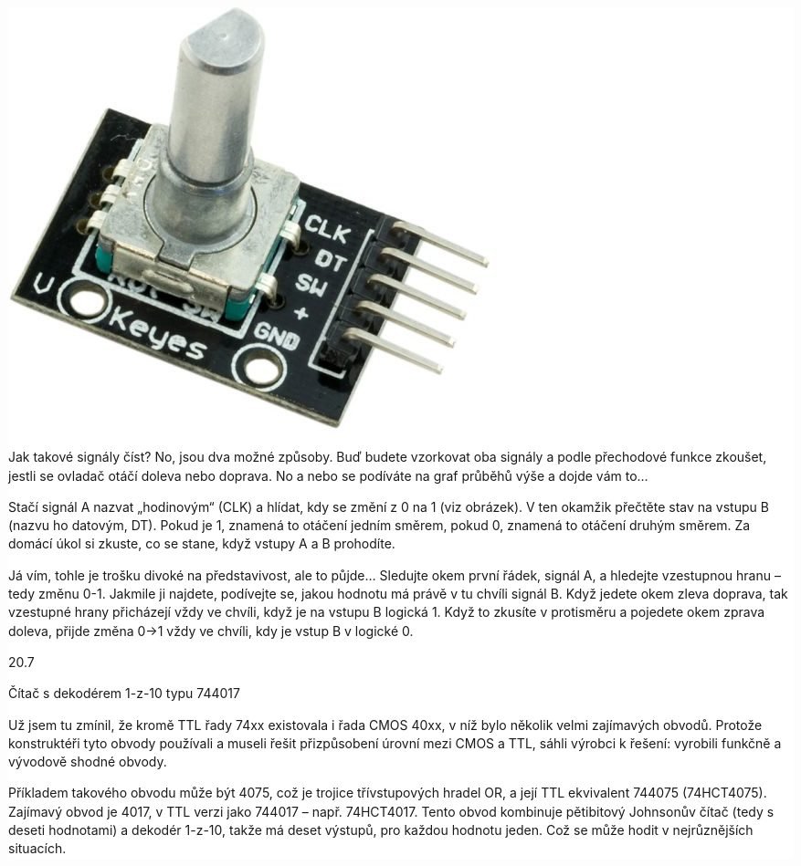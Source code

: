 ![263-2.png](../assets/263-2.png)

Jak takové signály číst? No, jsou dva možné způsoby. Buď budete vzorkovat oba signály a podle přechodové funkce zkoušet, jestli se ovladač otáčí doleva nebo doprava. No a nebo se podíváte na graf průběhů výše a dojde vám to…

Stačí signál A nazvat „hodinovým“ (CLK) a hlídat, kdy se změní z 0 na 1 (viz obrázek). V ten okamžik přečtěte stav na vstupu B (nazvu ho datovým, DT). Pokud je 1, znamená to otáčení jedním směrem, pokud 0, znamená to otáčení druhým směrem. Za domácí úkol si zkuste, co se stane, když vstupy A a B prohodíte.

Já vím, tohle je trošku divoké na představivost, ale to půjde… Sledujte okem první řádek, signál A, a hledejte vzestupnou hranu – tedy změnu 0-1\. Jakmile ji najdete, podívejte se, jakou hodnotu má právě v tu chvíli signál B. Když jedete okem zleva doprava, tak vzestupné hrany přicházejí vždy ve chvíli, když je na vstupu B logická 1\. Když to zkusíte v protisměru a pojedete okem zprava doleva, přijde změna 0-&gt;1 vždy ve chvíli, kdy je vstup B v logické 0.

20.7

Čítač s dekodérem 1-z-10 typu 744017

Už jsem tu zmínil, že kromě TTL řady 74xx existovala i řada CMOS 40xx, v níž bylo několik velmi zajímavých obvodů. Protože konstruktéři tyto obvody používali a museli řešit přizpůsobení úrovní mezi CMOS a TTL, sáhli výrobci k řešení: vyrobili funkčně a vývodově shodné obvody.

Příkladem takového obvodu může být 4075, což je trojice třívstupových hradel OR, a její TTL ekvivalent 744075 (74HCT4075). Zajímavý obvod je 4017, v TTL verzi jako 744017 – např. 74HCT4017\. Tento obvod kombinuje pětibitový Johnsonův čítač (tedy s deseti hodnotami) a dekodér 1-z-10, takže má deset výstupů, pro každou hodnotu jeden. Což se může hodit v nejrůznějších situacích.
